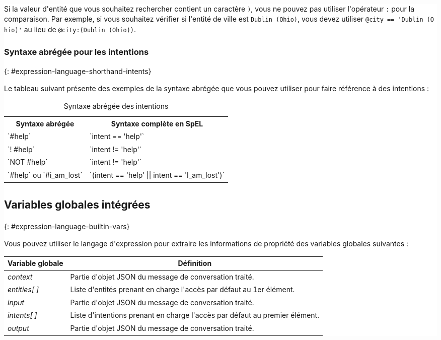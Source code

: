 Si la valeur d'entité que vous souhaitez rechercher contient un caractère `)`, vous ne pouvez pas utiliser l'opérateur `:` pour la comparaison.  Par exemple, si vous souhaitez vérifier si l'entité de ville est `Dublin (Ohio)`, vous devez utiliser `@city == 'Dublin (Ohio)'` au lieu de `@city:(Dublin (Ohio))`.

### Syntaxe abrégée pour les intentions
{: #expression-language-shorthand-intents}

Le tableau suivant présente des exemples de la syntaxe abrégée que vous pouvez utiliser pour faire référence à des intentions :

<table>
  <caption>Syntaxe abrégée des intentions </caption>
  <tr>
    <th>Syntaxe abrégée</th>
    <th>Syntaxe complète en SpEL</th>
  </tr>
  <tr>
    <td>`#help`</td>
    <td>`intent == 'help'`</td>
  </tr>
  <tr>
    <td>`! #help`</td>
    <td>`intent != 'help'`</td>
  </tr>
  <tr>
    <td>`NOT #help`</td>
    <td>`intent != 'help'`</td>
  </tr>
  <tr>
    <td>`#help` ou `#i_am_lost`</td>
    <td>`(intent == 'help' || intent == 'I_am_lost')`</td>
  </tr>
</table>

## Variables globales intégrées
{: #expression-language-builtin-vars}

Vous pouvez utiliser le langage d'expression pour extraire les informations de propriété des variables globales suivantes :

| Variable globale      | Définition |
|----------------------|------------|
| *context*            | Partie d'objet JSON du message de conversation traité. |
| *entities[ ]*        | Liste d'entités prenant en charge l'accès par défaut au 1er élément. |
| *input*              | Partie d'objet JSON du message de conversation traité. |
| *intents[ ]*         | Liste d'intentions prenant en charge l'accès par défaut au premier élément. |
| *output*             | Partie d'objet JSON du message de conversation traité. |

